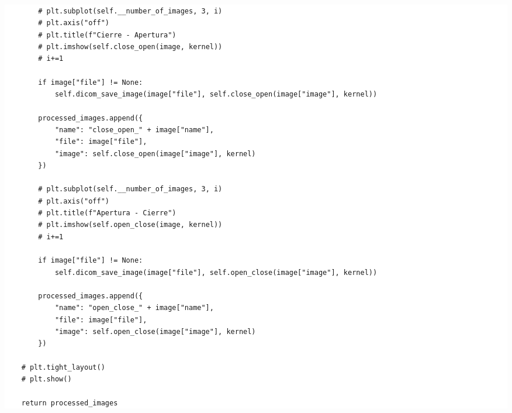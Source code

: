             # plt.subplot(self.__number_of_images, 3, i)
            # plt.axis("off")
            # plt.title(f"Cierre - Apertura")
            # plt.imshow(self.close_open(image, kernel))
            # i+=1 

            if image["file"] != None:
                self.dicom_save_image(image["file"], self.close_open(image["image"], kernel))

            processed_images.append({
                "name": "close_open_" + image["name"],
                "file": image["file"],
                "image": self.close_open(image["image"], kernel)
            })

            # plt.subplot(self.__number_of_images, 3, i)
            # plt.axis("off")
            # plt.title(f"Apertura - Cierre")
            # plt.imshow(self.open_close(image, kernel))
            # i+=1
            
            if image["file"] != None:
                self.dicom_save_image(image["file"], self.open_close(image["image"], kernel))

            processed_images.append({
                "name": "open_close_" + image["name"],
                "file": image["file"],
                "image": self.open_close(image["image"], kernel)
            })

        # plt.tight_layout()
        # plt.show()

        return processed_images
